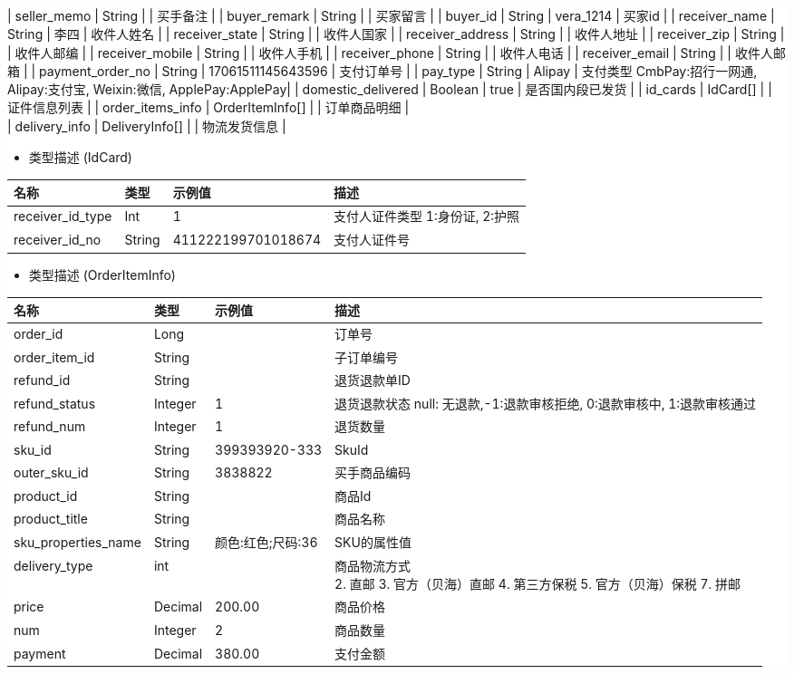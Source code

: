 | seller\_memo | String |  | 买手备注 |
| buyer\_remark | String |  | 买家留言 |
| buyer\_id | String | vera\_1214 | 买家id |
| receiver\_name | String | 李四 | 收件人姓名 |
| receiver\_state | String |  | 收件人国家 |
| receiver\_address | String |  | 收件人地址 |
| receiver\_zip | String |  | 收件人邮编 |
| receiver\_mobile | String |  | 收件人手机 |
| receiver\_phone | String |  | 收件人电话 |
| receiver\_email | String |  | 收件人邮箱 |
| payment\_order\_no | String | 17061511145643596 | 支付订单号 |
| pay\_type | String | Alipay | 支付类型 CmbPay:招行一网通, Alipay:支付宝, Weixin:微信, ApplePay:ApplePay|
| domestic\_delivered | Boolean | true | 是否国内段已发货  |
| id\_cards | IdCard[\] | | 证件信息列表   |
| order\_items\_info | OrderItemInfo\[\] |  | 订单商品明细 |  
| delivery\_info | DeliveryInfo\[\] |  | 物流发货信息 |  

  
* 类型描述 \(IdCard\)

| 名称 | 类型 | 示例值 | 描述 |
| :--- | :--- | :--- | :--- |
| receiver\_id\_type | Int | 1 | 支付人证件类型 1:身份证, 2:护照  |
| receiver\_id\_no | String | 411222199701018674 | 支付人证件号 |

  
* 类型描述 \(OrderItemInfo\)

| 名称 | 类型 | 示例值 | 描述 |
| :--- | :--- | :--- | :--- |
| order\_id | Long |  | 订单号 |
| order\_item\_id | String |  | 子订单编号 |
| refund\_id | String |  | 退货退款单ID |
| refund\_status | Integer | 1 | 退货退款状态 null: 无退款,-1:退款审核拒绝, 0:退款审核中, 1:退款审核通过 |
| refund\_num | Integer | 1 | 退货数量 |
| sku\_id | String | 399393920-333 | SkuId |
| outer\_sku\_id | String | 3838822 | 买手商品编码 |
| product\_id | String |  | 商品Id |
| product\_title | String |  | 商品名称 |
| sku\_properties\_name | String | 颜色:红色;尺码:36 | SKU的属性值 |
| delivery\_type | int |  | 商品物流方式 <br> 2. 直邮 3. 官方（贝海）直邮 4. 第三方保税 5. 官方（贝海）保税 7. 拼邮  |
| price | Decimal | 200.00 | 商品价格 |
| num | Integer | 2 | 商品数量 |
| payment | Decimal | 380.00 | 支付金额 |